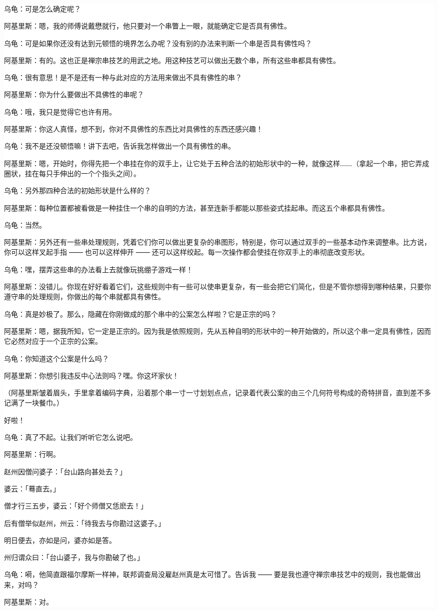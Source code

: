 乌龟：可是怎么确定呢？

阿基里斯：嗯，我的师傅说戴懋就行，他只要对一个串瞥上一眼，就能确定它是否具有佛性。

乌龟：可是如果你还没有达到元顿悟的境界怎么办呢？没有别的办法来判断一个串是否具有佛性吗？

阿基里斯：有的。这也正是禅宗串技艺的用武之地。用这种技艺可以做出无数个串，所有这些串都具有佛性。

乌龟：很有意思！是不是还有一种与此对应的方法用来做出不具有佛性的串？

阿基里斯：你为什么要做出不具佛性的串呢？

乌龟：哦，我只是觉得它也许有用。

阿基里斯：你这人真怪，想不到，你对不具佛性的东西比对具佛性的东西还感兴趣！

乌龟：我不是还没顿悟嘛！讲下去吧，告诉我怎样做出一个具有佛性的串。

阿基里斯：嗯，开始时，你得先把一个串挂在你的双手上，让它处于五种合法的初始形状中的一种，就像这样……（拿起一个串，把它弄成圈状，挂在每只手伸出的一个个指头之间）。

乌龟：另外那四种合法的初始形状是什么样的？

阿基里斯：每种位置都被看做是一种挂住一个串的自明的方法，甚至连新手都能以那些姿式挂起串。而这五个串都具有佛性。

乌龟：当然。

阿基里斯：另外还有一些串处理规则，凭着它们你可以做出更复杂的串图形，特别是，你可以通过双手的一些基本动作来调整串。比方说，你可以这样叉起手指 —— 也可以这样伸开 —— 还可以这样绞起。每一次操作都会使挂在你双手上的串彻底改变形状。

乌龟：嘿，摆弄这些串的办法看上去就像玩挑绷子游戏一样！

阿基里斯：没错儿。你现在好好看着它们，这些规则中有一些可以使串更复杂，有一些会把它们简化，但是不管你想得到哪种结果，只要你遵守串的处理规则，你做出的每个串就都具有佛性。

乌龟：真是妙极了。那么，隐藏在你刚做成的那个串中的公案怎么样啦？它是正宗的吗？

阿基里斯：嗯，据我所知，它一定是正宗的。因为我是依照规则，先从五种自明的形状中的一种开始做的，所以这个串一定具有佛性，因而它必然对应于一个正宗的公案。

乌龟：你知道这个公案是什么吗？

阿基里斯：你想引我违反中心法则吗？嘿。你这坏家伙！

（阿基里斯皱着眉头，手里拿着编码字典，沿着那个串一寸一寸划划点点，记录着代表公案的由三个几何符号构成的奇特拼音，直到差不多记满了一块餐巾。）

好啦！

乌龟：真了不起。让我们听听它怎么说吧。

阿基里斯：行啊。

赵州因僧问婆子：「台山路向甚处去？」

婆云：「蓦直去。」

僧才行三五步，婆云：「好个师僧又恁麽去！」

后有僧举似赵州，州云：「待我去与你勘过这婆子。」

明日便去，亦如是问，婆亦如是答。

州归谓众曰：「台山婆子，我与你勘破了也。」

乌龟：嗬，他简直跟福尔摩斯一样神，联邦调查局没雇赵州真是太可惜了。告诉我 —— 要是我也遵守禅宗串技艺中的规则，我也能做出来，对吗？

阿基里斯：对。
